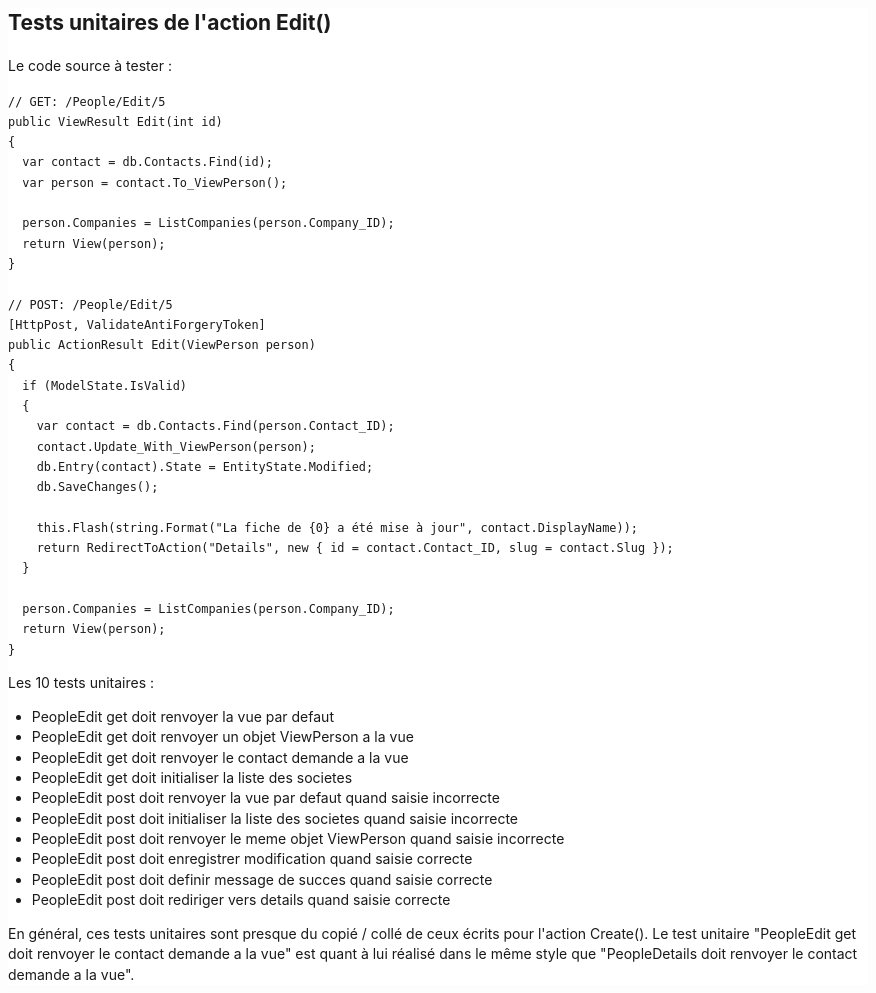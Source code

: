 ## Tests unitaires de l'action Edit()

Le code source à tester :

```
// GET: /People/Edit/5
public ViewResult Edit(int id)
{
  var contact = db.Contacts.Find(id);
  var person = contact.To_ViewPerson();

  person.Companies = ListCompanies(person.Company_ID);
  return View(person);
}

// POST: /People/Edit/5
[HttpPost, ValidateAntiForgeryToken]
public ActionResult Edit(ViewPerson person)
{
  if (ModelState.IsValid)
  {
    var contact = db.Contacts.Find(person.Contact_ID);
    contact.Update_With_ViewPerson(person);
    db.Entry(contact).State = EntityState.Modified;
    db.SaveChanges();

    this.Flash(string.Format("La fiche de {0} a été mise à jour", contact.DisplayName));
    return RedirectToAction("Details", new { id = contact.Contact_ID, slug = contact.Slug });
  }

  person.Companies = ListCompanies(person.Company_ID);
  return View(person);
}
```

Les 10 tests unitaires :

* PeopleEdit get doit renvoyer la vue par defaut
* PeopleEdit get doit renvoyer un objet ViewPerson a la vue
* PeopleEdit get doit renvoyer le contact demande a la vue
* PeopleEdit get doit initialiser la liste des societes
* PeopleEdit post doit renvoyer la vue par defaut quand saisie
incorrecte
* PeopleEdit post doit initialiser la liste des societes quand saisie
incorrecte
* PeopleEdit post doit renvoyer le meme objet ViewPerson quand saisie
incorrecte
* PeopleEdit post doit enregistrer modification quand saisie correcte
* PeopleEdit post doit definir message de succes quand saisie correcte
* PeopleEdit post doit rediriger vers details quand saisie correcte

En général, ces tests unitaires sont presque du copié / collé de ceux écrits
pour l'action Create(). Le test unitaire "PeopleEdit get doit renvoyer le
contact demande a la vue" est quant à lui réalisé dans le même style que
"PeopleDetails doit renvoyer le contact demande a la vue".
